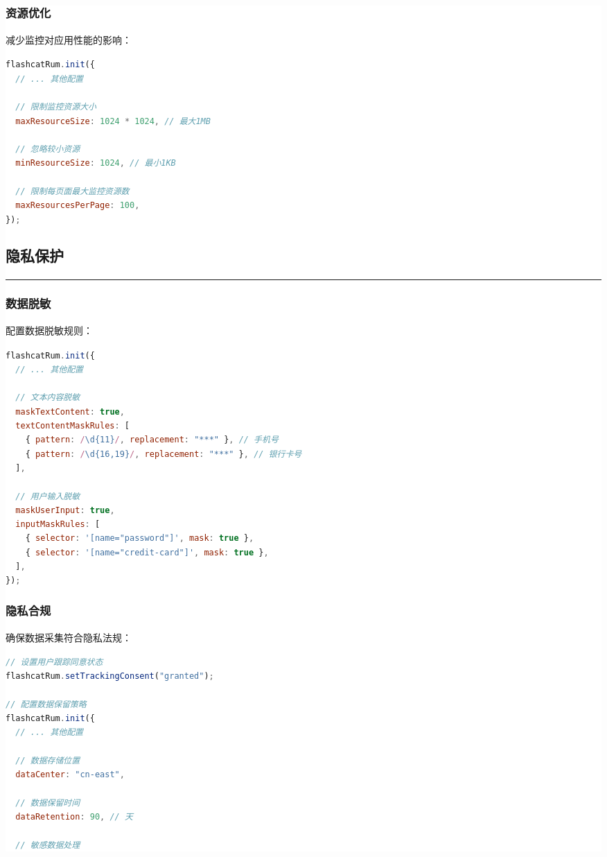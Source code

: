 ### 资源优化

减少监控对应用性能的影响：

```javascript
flashcatRum.init({
  // ... 其他配置

  // 限制监控资源大小
  maxResourceSize: 1024 * 1024, // 最大1MB

  // 忽略较小资源
  minResourceSize: 1024, // 最小1KB

  // 限制每页面最大监控资源数
  maxResourcesPerPage: 100,
});
```

## 隐私保护

---

### 数据脱敏

配置数据脱敏规则：

```javascript
flashcatRum.init({
  // ... 其他配置

  // 文本内容脱敏
  maskTextContent: true,
  textContentMaskRules: [
    { pattern: /\d{11}/, replacement: "***" }, // 手机号
    { pattern: /\d{16,19}/, replacement: "***" }, // 银行卡号
  ],

  // 用户输入脱敏
  maskUserInput: true,
  inputMaskRules: [
    { selector: '[name="password"]', mask: true },
    { selector: '[name="credit-card"]', mask: true },
  ],
});
```

### 隐私合规

确保数据采集符合隐私法规：

```javascript
// 设置用户跟踪同意状态
flashcatRum.setTrackingConsent("granted");

// 配置数据保留策略
flashcatRum.init({
  // ... 其他配置

  // 数据存储位置
  dataCenter: "cn-east",

  // 数据保留时间
  dataRetention: 90, // 天

  // 敏感数据处理
```